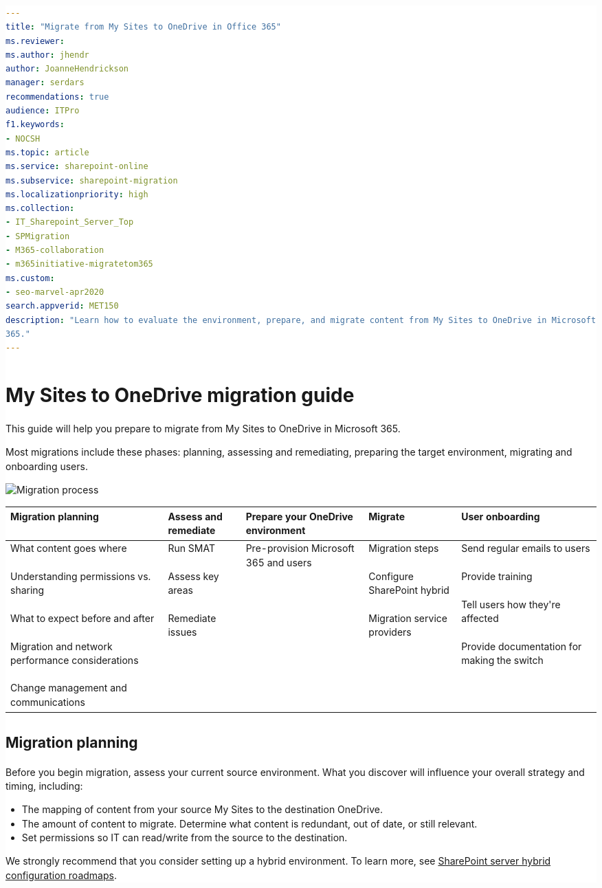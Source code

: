 ```yaml
---
title: "Migrate from My Sites to OneDrive in Office 365"
ms.reviewer: 
ms.author: jhendr
author: JoanneHendrickson
manager: serdars
recommendations: true
audience: ITPro
f1.keywords:
- NOCSH
ms.topic: article
ms.service: sharepoint-online
ms.subservice: sharepoint-migration
ms.localizationpriority: high
ms.collection: 
- IT_Sharepoint_Server_Top
- SPMigration
- M365-collaboration
- m365initiative-migratetom365
ms.custom:
- seo-marvel-apr2020
search.appverid: MET150
description: "Learn how to evaluate the environment, prepare, and migrate content from My Sites to OneDrive in Microsoft 365."
---
```


# My Sites to OneDrive migration guide
This guide will help you prepare to migrate from My Sites to OneDrive in Microsoft 365.

Most migrations include these phases: planning, assessing and remediating, preparing the target environment, migrating and onboarding users.

![Migration process](media/migration-process.png)

|Migration planning|Assess and remediate|Prepare your OneDrive environment|Migrate|User onboarding|
|:-----|:-----|:-----|:-----|:-----|
|What content goes where<br><br>Understanding permissions vs. sharing<br><br>What to expect before and after<br><br>Migration and network performance considerations<br><br>Change management and communications|Run SMAT<br><br>Assess key areas<br><br>Remediate issues|Pre-provision Microsoft 365 and users|Migration steps<br><br>Configure SharePoint hybrid<br><br>Migration service providers|Send regular emails to users<br><br>Provide training<br><br>Tell users how they're affected<br><br>Provide documentation for making the switch|

## Migration planning
Before you begin migration, assess your current source environment. What you discover will influence your overall strategy and timing, including:
- The mapping of content from your source My Sites to the destination OneDrive.
- The amount of content to migrate. Determine what content is redundant, out of date, or still relevant.
- Set permissions so IT can read/write from the source to the destination.
 
We strongly recommend that you consider setting up a hybrid environment. To learn more, see [SharePoint server hybrid configuration roadmaps](/sharepoint/hybrid/configuration-roadmaps). 
